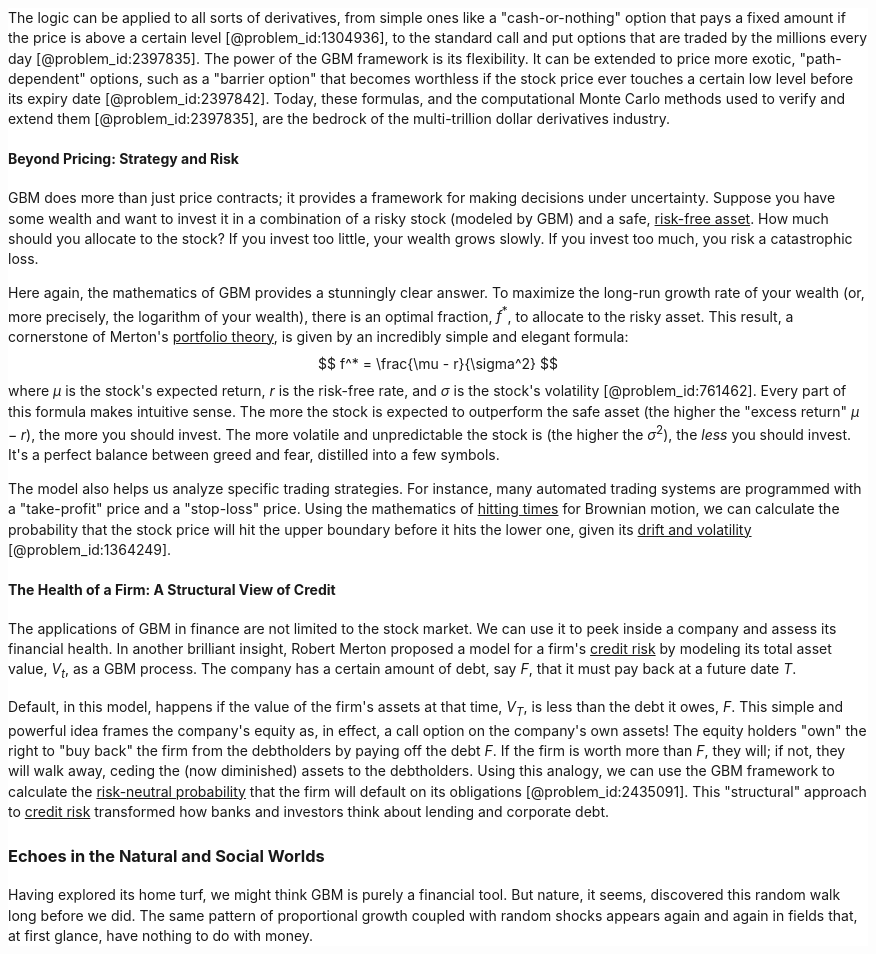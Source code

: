 The logic can be applied to all sorts of derivatives, from simple ones like a "cash-or-nothing" option that pays a fixed amount if the price is above a certain level [@problem_id:1304936], to the standard call and put options that are traded by the millions every day [@problem_id:2397835]. The power of the GBM framework is its flexibility. It can be extended to price more exotic, "path-dependent" options, such as a "barrier option" that becomes worthless if the stock price ever touches a certain low level before its expiry date [@problem_id:2397842]. Today, these formulas, and the computational Monte Carlo methods used to verify and extend them [@problem_id:2397835], are the bedrock of the multi-trillion dollar derivatives industry.

#### Beyond Pricing: Strategy and Risk

GBM does more than just price contracts; it provides a framework for making decisions under uncertainty. Suppose you have some wealth and want to invest it in a combination of a risky stock (modeled by GBM) and a safe, [risk-free asset](@article_id:145502). How much should you allocate to the stock? If you invest too little, your wealth grows slowly. If you invest too much, you risk a catastrophic loss.

Here again, the mathematics of GBM provides a stunningly clear answer. To maximize the long-run growth rate of your wealth (or, more precisely, the logarithm of your wealth), there is an optimal fraction, $f^*$, to allocate to the risky asset. This result, a cornerstone of Merton's [portfolio theory](@article_id:136978), is given by an incredibly simple and elegant formula:
$$ f^* = \frac{\mu - r}{\sigma^2} $$
where $\mu$ is the stock's expected return, $r$ is the risk-free rate, and $\sigma$ is the stock's volatility [@problem_id:761462]. Every part of this formula makes intuitive sense. The more the stock is expected to outperform the safe asset (the higher the "excess return" $\mu-r$), the more you should invest. The more volatile and unpredictable the stock is (the higher the $\sigma^2$), the *less* you should invest. It's a perfect balance between greed and fear, distilled into a few symbols.

The model also helps us analyze specific trading strategies. For instance, many automated trading systems are programmed with a "take-profit" price and a "stop-loss" price. Using the mathematics of [hitting times](@article_id:266030) for Brownian motion, we can calculate the probability that the stock price will hit the upper boundary before it hits the lower one, given its [drift and volatility](@article_id:262872) [@problem_id:1364249].

#### The Health of a Firm: A Structural View of Credit

The applications of GBM in finance are not limited to the stock market. We can use it to peek inside a company and assess its financial health. In another brilliant insight, Robert Merton proposed a model for a firm's [credit risk](@article_id:145518) by modeling its total asset value, $V_t$, as a GBM process. The company has a certain amount of debt, say $F$, that it must pay back at a future date $T$.

Default, in this model, happens if the value of the firm's assets at that time, $V_T$, is less than the debt it owes, $F$. This simple and powerful idea frames the company's equity as, in effect, a call option on the company's own assets! The equity holders "own" the right to "buy back" the firm from the debtholders by paying off the debt $F$. If the firm is worth more than $F$, they will; if not, they will walk away, ceding the (now diminished) assets to the debtholders. Using this analogy, we can use the GBM framework to calculate the [risk-neutral probability](@article_id:146125) that the firm will default on its obligations [@problem_id:2435091]. This "structural" approach to [credit risk](@article_id:145518) transformed how banks and investors think about lending and corporate debt.

### Echoes in the Natural and Social Worlds

Having explored its home turf, we might think GBM is purely a financial tool. But nature, it seems, discovered this random walk long before we did. The same pattern of proportional growth coupled with random shocks appears again and again in fields that, at first glance, have nothing to do with money.
